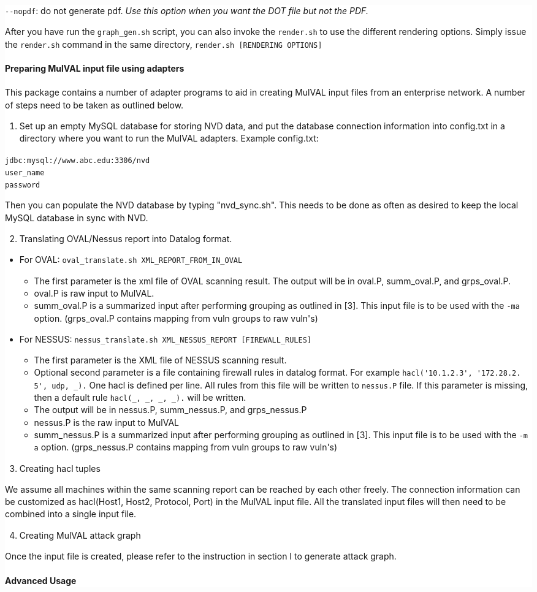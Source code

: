   `--nopdf`: do not generate pdf. *Use this option when you want the DOT file but not the PDF.*

After you have run the `graph_gen.sh` script, you can also invoke the `render.sh` to use the
different rendering options. Simply issue the `render.sh` command in the same directory, 
`render.sh [RENDERING OPTIONS]`



#### Preparing MulVAL input file using adapters

This package contains a number of adapter programs to aid in creating MulVAL input files
from an enterprise network. A number of steps need to be taken as outlined below.

1. Set up an empty MySQL database for storing NVD data, and put the database connection information
into config.txt in a directory where you want to run the MulVAL adapters.
Example config.txt:
```
jdbc:mysql://www.abc.edu:3306/nvd
user_name
password   
```  

Then you can populate the NVD database by typing "nvd_sync.sh". This needs to be done as often
as desired to keep the local MySQL database in sync with NVD. 

2. Translating OVAL/Nessus report into Datalog format.
  * For OVAL: `oval_translate.sh XML_REPORT_FROM_IN_OVAL`
    * The first parameter is the xml file of OVAL scanning result. The output will be in oval.P, summ_oval.P, and grps_oval.P.
    * oval.P is raw input to MulVAL.
    * summ_oval.P is a summarized input after performing grouping as outlined in [3]. This input file is to be used with the `-ma` option. (grps_oval.P contains mapping from vuln groups to raw vuln's)

  * For NESSUS: `nessus_translate.sh XML_NESSUS_REPORT [FIREWALL_RULES]`
    * The first parameter is the XML file of NESSUS scanning result.
    * Optional second parameter is a file containing firewall rules in datalog format. For example `hacl('10.1.2.3', '172.28.2.5', udp, _).` One hacl is defined per line. All rules from this file will be written to `nessus.P` file. If this parameter is missing, then a default rule `hacl(_, _, _, _).` will be written.
    * The output will be in nessus.P, summ_nessus.P, and grps_nessus.P
    * nessus.P is the raw input to MulVAL
    * summ_nessus.P is a summarized input after performing grouping as outlined in [3]. This input file is to be used with the `-ma` option. (grps_nessus.P contains mapping from vuln groups to raw vuln's)

3. Creating hacl tuples

  We assume all machines within the same scanning report can be reached by each other freely. The connection information can be customized as hacl(Host1, Host2, Protocol, Port) in the MulVAL 
input file. All the translated input files will then need to be combined into a single input file.

4. Creating MulVAL attack graph

  Once the input file is created, please refer to the instruction in section I to generate attack graph.

#### Advanced Usage
